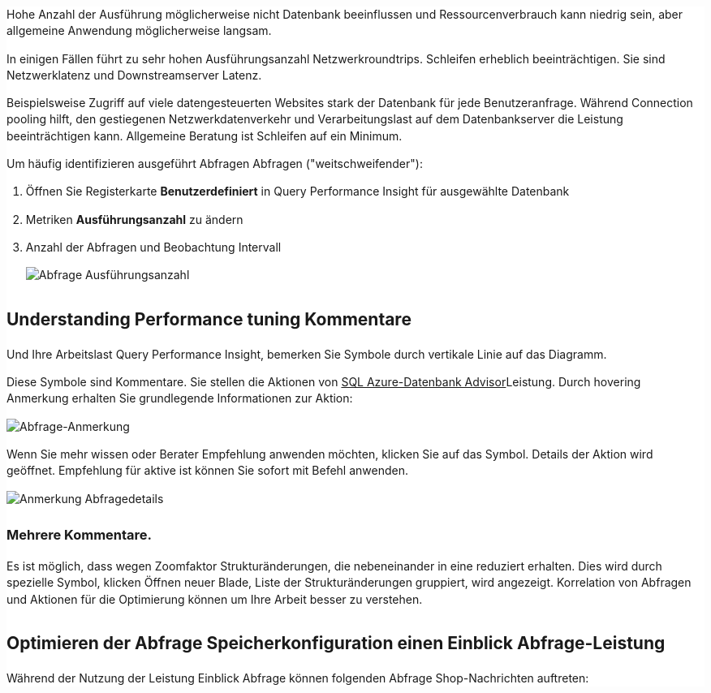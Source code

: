 Hohe Anzahl der Ausführung möglicherweise nicht Datenbank beeinflussen und Ressourcenverbrauch kann niedrig sein, aber allgemeine Anwendung möglicherweise langsam.

In einigen Fällen führt zu sehr hohen Ausführungsanzahl Netzwerkroundtrips. Schleifen erheblich beeinträchtigen. Sie sind Netzwerklatenz und Downstreamserver Latenz. 

Beispielsweise Zugriff auf viele datengesteuerten Websites stark der Datenbank für jede Benutzeranfrage. Während Connection pooling hilft, den gestiegenen Netzwerkdatenverkehr und Verarbeitungslast auf dem Datenbankserver die Leistung beeinträchtigen kann.  Allgemeine Beratung ist Schleifen auf ein Minimum.

Um häufig identifizieren ausgeführt Abfragen Abfragen ("weitschweifender"):

1. Öffnen Sie Registerkarte **Benutzerdefiniert** in Query Performance Insight für ausgewählte Datenbank
1. Metriken **Ausführungsanzahl** zu ändern
1. Anzahl der Abfragen und Beobachtung Intervall

    ![Abfrage Ausführungsanzahl][5]

## <a name="understanding-performance-tuning-annotations"></a>Understanding Performance tuning Kommentare 

Und Ihre Arbeitslast Query Performance Insight, bemerken Sie Symbole durch vertikale Linie auf das Diagramm.<br>

Diese Symbole sind Kommentare. Sie stellen die Aktionen von [SQL Azure-Datenbank Advisor](sql-database-advisor.md)Leistung. Durch hovering Anmerkung erhalten Sie grundlegende Informationen zur Aktion:

![Abfrage-Anmerkung][6]

Wenn Sie mehr wissen oder Berater Empfehlung anwenden möchten, klicken Sie auf das Symbol. Details der Aktion wird geöffnet. Empfehlung für aktive ist können Sie sofort mit Befehl anwenden.

![Anmerkung Abfragedetails][7]

### <a name="multiple-annotations"></a>Mehrere Kommentare. ###

Es ist möglich, dass wegen Zoomfaktor Strukturänderungen, die nebeneinander in eine reduziert erhalten. Dies wird durch spezielle Symbol, klicken Öffnen neuer Blade, Liste der Strukturänderungen gruppiert, wird angezeigt.
Korrelation von Abfragen und Aktionen für die Optimierung können um Ihre Arbeit besser zu verstehen. 


##  <a name="optimizing-the-query-store-configuration-for-query-performance-insight"></a>Optimieren der Abfrage Speicherkonfiguration einen Einblick Abfrage-Leistung

Während der Nutzung der Leistung Einblick Abfrage können folgenden Abfrage Shop-Nachrichten auftreten:


[1]: ./media/sql-database-query-performance/tile.png
[2]: ./media/sql-database-query-performance/top-queries.png
[3]: ./media/sql-database-query-performance/query-details.png
[4]: ./media/sql-database-query-performance/top-duration.png
[5]: ./media/sql-database-query-performance/top-execution.png
[6]: ./media/sql-database-query-performance/annotation.png
[7]: ./media/sql-database-query-performance/annotation-details.png
[8]: ./media/sql-database-query-performance/qds-off.png
[9]: ./media/sql-database-query-performance/qds-button.png